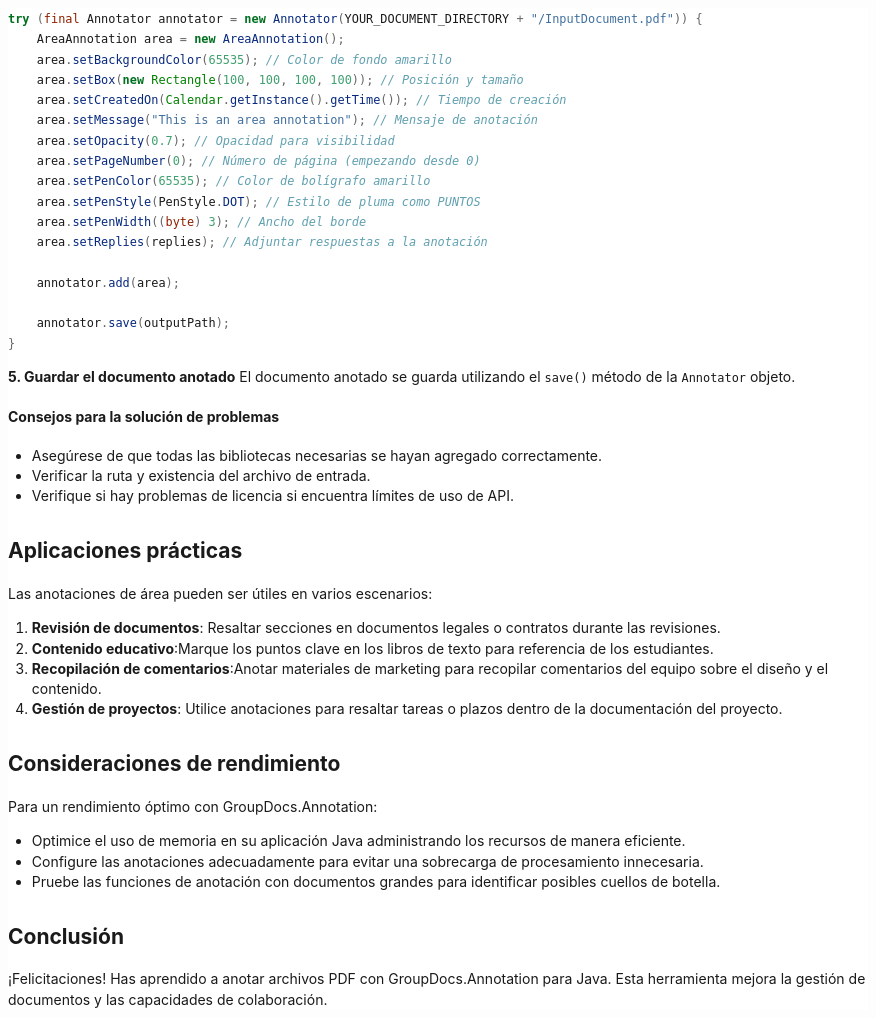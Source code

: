 ```java
try (final Annotator annotator = new Annotator(YOUR_DOCUMENT_DIRECTORY + "/InputDocument.pdf")) {
    AreaAnnotation area = new AreaAnnotation();
    area.setBackgroundColor(65535); // Color de fondo amarillo
    area.setBox(new Rectangle(100, 100, 100, 100)); // Posición y tamaño
    area.setCreatedOn(Calendar.getInstance().getTime()); // Tiempo de creación
    area.setMessage("This is an area annotation"); // Mensaje de anotación
    area.setOpacity(0.7); // Opacidad para visibilidad
    area.setPageNumber(0); // Número de página (empezando desde 0)
    area.setPenColor(65535); // Color de bolígrafo amarillo
    area.setPenStyle(PenStyle.DOT); // Estilo de pluma como PUNTOS
    area.setPenWidth((byte) 3); // Ancho del borde
    area.setReplies(replies); // Adjuntar respuestas a la anotación

    annotator.add(area);
    
    annotator.save(outputPath);
}
```
**5. Guardar el documento anotado**
El documento anotado se guarda utilizando el `save()` método de la `Annotator` objeto.

#### Consejos para la solución de problemas
- Asegúrese de que todas las bibliotecas necesarias se hayan agregado correctamente.
- Verificar la ruta y existencia del archivo de entrada.
- Verifique si hay problemas de licencia si encuentra límites de uso de API.

## Aplicaciones prácticas

Las anotaciones de área pueden ser útiles en varios escenarios:
1. **Revisión de documentos**: Resaltar secciones en documentos legales o contratos durante las revisiones.
2. **Contenido educativo**:Marque los puntos clave en los libros de texto para referencia de los estudiantes.
3. **Recopilación de comentarios**:Anotar materiales de marketing para recopilar comentarios del equipo sobre el diseño y el contenido.
4. **Gestión de proyectos**: Utilice anotaciones para resaltar tareas o plazos dentro de la documentación del proyecto.

## Consideraciones de rendimiento
Para un rendimiento óptimo con GroupDocs.Annotation:
- Optimice el uso de memoria en su aplicación Java administrando los recursos de manera eficiente.
- Configure las anotaciones adecuadamente para evitar una sobrecarga de procesamiento innecesaria.
- Pruebe las funciones de anotación con documentos grandes para identificar posibles cuellos de botella.

## Conclusión

¡Felicitaciones! Has aprendido a anotar archivos PDF con GroupDocs.Annotation para Java. Esta herramienta mejora la gestión de documentos y las capacidades de colaboración.

